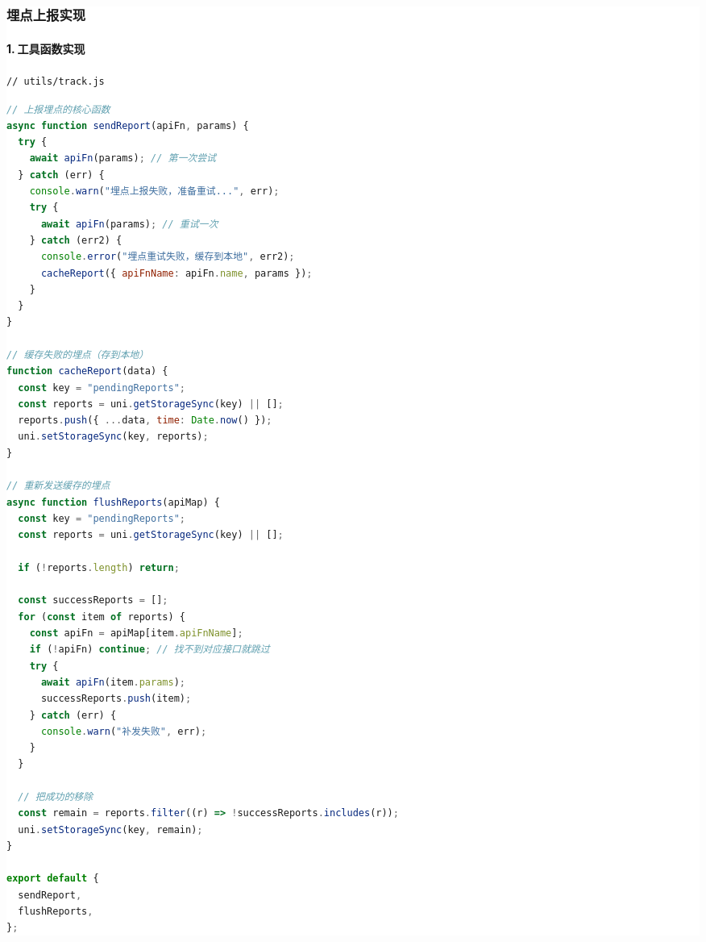 

### 埋点上报实现

#### 1. 工具函数实现

`// utils/track.js`

```js
// 上报埋点的核心函数
async function sendReport(apiFn, params) {
  try {
    await apiFn(params); // 第一次尝试
  } catch (err) {
    console.warn("埋点上报失败，准备重试...", err);
    try {
      await apiFn(params); // 重试一次
    } catch (err2) {
      console.error("埋点重试失败，缓存到本地", err2);
      cacheReport({ apiFnName: apiFn.name, params });
    }
  }
}

// 缓存失败的埋点（存到本地）
function cacheReport(data) {
  const key = "pendingReports";
  const reports = uni.getStorageSync(key) || [];
  reports.push({ ...data, time: Date.now() });
  uni.setStorageSync(key, reports);
}

// 重新发送缓存的埋点
async function flushReports(apiMap) {
  const key = "pendingReports";
  const reports = uni.getStorageSync(key) || [];

  if (!reports.length) return;

  const successReports = [];
  for (const item of reports) {
    const apiFn = apiMap[item.apiFnName];
    if (!apiFn) continue; // 找不到对应接口就跳过
    try {
      await apiFn(item.params);
      successReports.push(item);
    } catch (err) {
      console.warn("补发失败", err);
    }
  }

  // 把成功的移除
  const remain = reports.filter((r) => !successReports.includes(r));
  uni.setStorageSync(key, remain);
}

export default {
  sendReport,
  flushReports,
};
```
